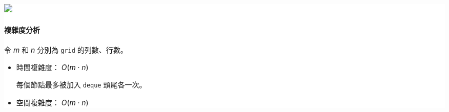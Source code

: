 ```cpp {.line=-numbers}
```

[![](https://raw.githubusercontent.com/reese60525/ForPicGo/main/ForPicGo/Pictures/202501181608554.png)](https://raw.githubusercontent.com/reese60525/ForPicGo/main/ForPicGo/Pictures/202501181608554.png)

#### 複雜度分析

令 $m$ 和 $n$ 分別為 `grid` 的列數、行數。

- 時間複雜度： $O(m \cdot n)$

    每個節點最多被加入 `deque` 頭尾各一次。

- 空間複雜度： $O(m \cdot n)$

